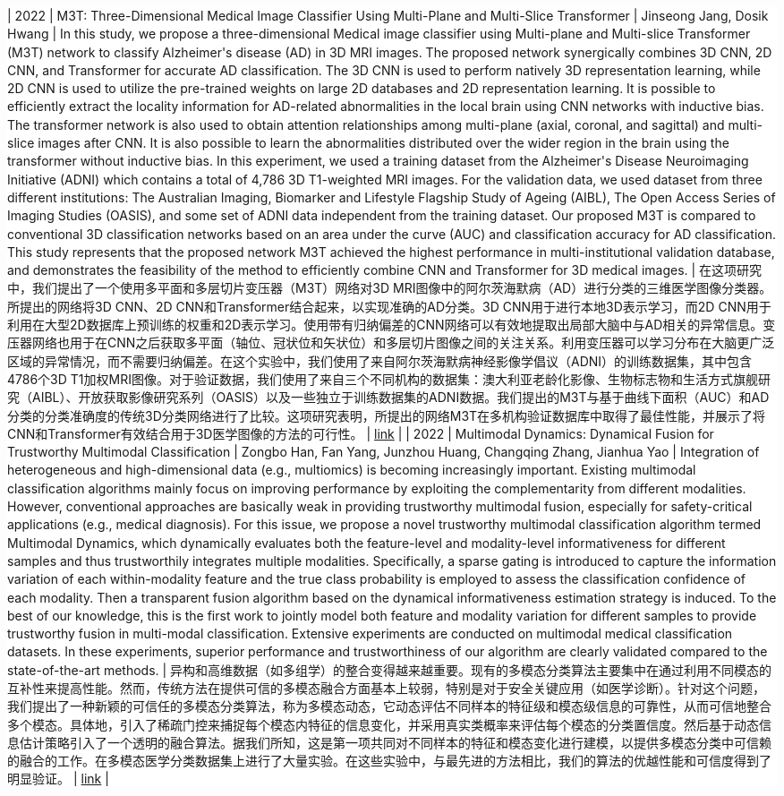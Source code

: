 | 2022 | M3T: Three-Dimensional Medical Image Classifier Using Multi-Plane and Multi-Slice Transformer | Jinseong Jang, Dosik Hwang | In this study, we propose a three-dimensional Medical image classifier using Multi-plane and Multi-slice Transformer (M3T) network to classify Alzheimer's disease (AD) in 3D MRI images. The proposed network synergically combines 3D CNN, 2D CNN, and Transformer for accurate AD classification. The 3D CNN is used to perform natively 3D representation learning, while 2D CNN is used to utilize the pre-trained weights on large 2D databases and 2D representation learning. It is possible to efficiently extract the locality information for AD-related abnormalities in the local brain using CNN networks with inductive bias. The transformer network is also used to obtain attention relationships among multi-plane (axial, coronal, and sagittal) and multi-slice images after CNN. It is also possible to learn the abnormalities distributed over the wider region in the brain using the transformer without inductive bias. In this experiment, we used a training dataset from the Alzheimer's Disease Neuroimaging Initiative (ADNI) which contains a total of 4,786 3D T1-weighted MRI images. For the validation data, we used dataset from three different institutions: The Australian Imaging, Biomarker and Lifestyle Flagship Study of Ageing (AIBL), The Open Access Series of Imaging Studies (OASIS), and some set of ADNI data independent from the training dataset. Our proposed M3T is compared to conventional 3D classification networks based on an area under the curve (AUC) and classification accuracy for AD classification. This study represents that the proposed network M3T achieved the highest performance in multi-institutional validation database, and demonstrates the feasibility of the method to efficiently combine CNN and Transformer for 3D medical images. | 在这项研究中，我们提出了一个使用多平面和多层切片变压器（M3T）网络对3D MRI图像中的阿尔茨海默病（AD）进行分类的三维医学图像分类器。所提出的网络将3D CNN、2D CNN和Transformer结合起来，以实现准确的AD分类。3D CNN用于进行本地3D表示学习，而2D CNN用于利用在大型2D数据库上预训练的权重和2D表示学习。使用带有归纳偏差的CNN网络可以有效地提取出局部大脑中与AD相关的异常信息。变压器网络也用于在CNN之后获取多平面（轴位、冠状位和矢状位）和多层切片图像之间的关注关系。利用变压器可以学习分布在大脑更广泛区域的异常情况，而不需要归纳偏差。在这个实验中，我们使用了来自阿尔茨海默病神经影像学倡议（ADNI）的训练数据集，其中包含4786个3D T1加权MRI图像。对于验证数据，我们使用了来自三个不同机构的数据集：澳大利亚老龄化影像、生物标志物和生活方式旗舰研究（AIBL）、开放获取影像研究系列（OASIS）以及一些独立于训练数据集的ADNI数据。我们提出的M3T与基于曲线下面积（AUC）和AD分类的分类准确度的传统3D分类网络进行了比较。这项研究表明，所提出的网络M3T在多机构验证数据库中取得了最佳性能，并展示了将CNN和Transformer有效结合用于3D医学图像的方法的可行性。 | [link](https://openaccess.thecvf.com/content/CVPR2022/papers/Jang_M3T_Three-Dimensional_Medical_Image_Classifier_Using_Multi-Plane_and_Multi-Slice_Transformer_CVPR_2022_paper.pdf) |
| 2022 | Multimodal Dynamics: Dynamical Fusion for Trustworthy Multimodal Classification | Zongbo Han, Fan Yang, Junzhou Huang, Changqing Zhang, Jianhua Yao | Integration of heterogeneous and high-dimensional data (e.g., multiomics) is becoming increasingly important. Existing multimodal classification algorithms mainly focus on improving performance by exploiting the complementarity from different modalities. However, conventional approaches are basically weak in providing trustworthy multimodal fusion, especially for safety-critical applications (e.g., medical diagnosis). For this issue, we propose a novel trustworthy multimodal classification algorithm termed Multimodal Dynamics, which dynamically evaluates both the feature-level and modality-level informativeness for different samples and thus trustworthily integrates multiple modalities. Specifically, a sparse gating is introduced to capture the information variation of each within-modality feature and the true class probability is employed to assess the classification confidence of each modality. Then a transparent fusion algorithm based on the dynamical informativeness estimation strategy is induced. To the best of our knowledge, this is the first work to jointly model both feature and modality variation for different samples to provide trustworthy fusion in multi-modal classification. Extensive experiments are conducted on multimodal medical classification datasets. In these experiments, superior performance and trustworthiness of our algorithm are clearly validated compared to the state-of-the-art methods. | 异构和高维数据（如多组学）的整合变得越来越重要。现有的多模态分类算法主要集中在通过利用不同模态的互补性来提高性能。然而，传统方法在提供可信的多模态融合方面基本上较弱，特别是对于安全关键应用（如医学诊断）。针对这个问题，我们提出了一种新颖的可信任的多模态分类算法，称为多模态动态，它动态评估不同样本的特征级和模态级信息的可靠性，从而可信地整合多个模态。具体地，引入了稀疏门控来捕捉每个模态内特征的信息变化，并采用真实类概率来评估每个模态的分类置信度。然后基于动态信息估计策略引入了一个透明的融合算法。据我们所知，这是第一项共同对不同样本的特征和模态变化进行建模，以提供多模态分类中可信赖的融合的工作。在多模态医学分类数据集上进行了大量实验。在这些实验中，与最先进的方法相比，我们的算法的优越性能和可信度得到了明显验证。 | [link](https://openaccess.thecvf.com/content/CVPR2022/papers/Han_Multimodal_Dynamics_Dynamical_Fusion_for_Trustworthy_Multimodal_Classification_CVPR_2022_paper.pdf) |